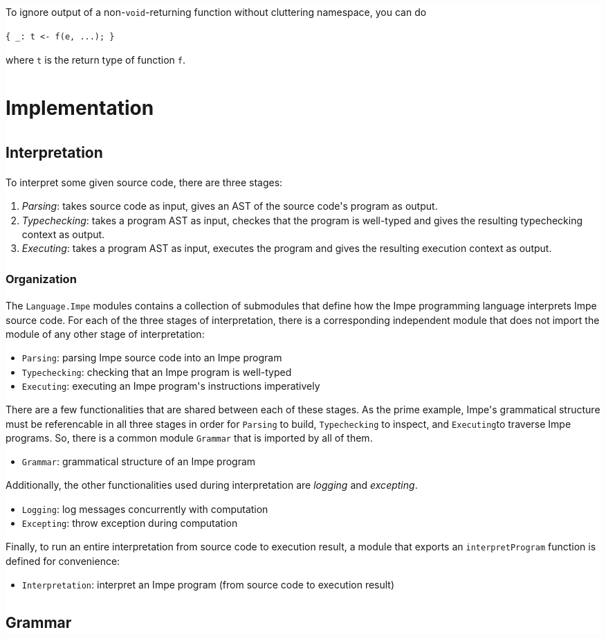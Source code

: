 
To ignore output of a non-`void`-returning function without cluttering
namespace, you can do

```plain
{ _: t <- f(e, ...); }
```

where `t` is the return type of function `f`.

# Implementation

## Interpretation

To interpret some given source code, there are three stages:

1. _Parsing_: takes source code as input, gives an AST of the source code's
   program as output.
2. _Typechecking_: takes a program AST as input, checkes that the program is
   well-typed and gives the resulting typechecking context as output.
3. _Executing_: takes a program AST as input, executes the program and gives the
   resulting execution context as output.

### Organization

The `Language.Impe` modules contains a collection of submodules that define how
the Impe programming language interprets Impe source code. For each of the three
stages of interpretation, there is a corresponding independent module that does
not import the module of any other stage of interpretation:

- `Parsing`: parsing Impe source code into an Impe program
- `Typechecking`: checking that an Impe program is well-typed
- `Executing`: executing an Impe program's instructions imperatively

There are a few functionalities that are shared between each of these stages. As
the prime example, Impe's grammatical structure must be referencable in all
three stages in order for `Parsing` to build, `Typechecking` to inspect, and
`Executing`to traverse Impe programs. So, there is a common module `Grammar`
that is imported by all of them.

- `Grammar`: grammatical structure of an Impe program

Additionally, the other functionalities used during interpretation are _logging_
and _excepting_.

- `Logging`: log messages concurrently with computation
- `Excepting`: throw exception during computation

Finally, to run an entire interpretation from source code to execution result, a
module that exports an `interpretProgram` function is defined for convenience:

- `Interpretation`: interpret an Impe program (from source code to execution
  result)

## Grammar
